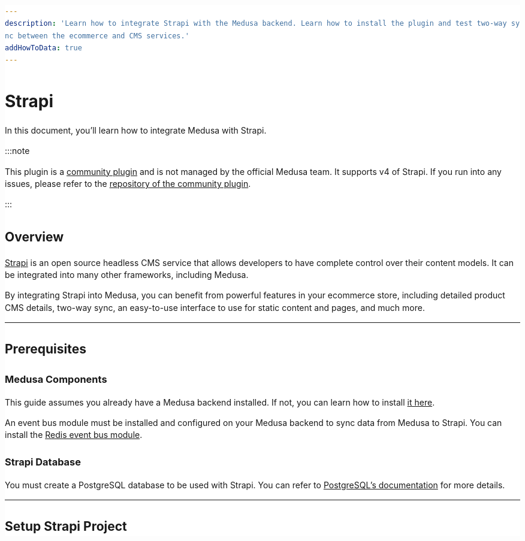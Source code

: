 ```yaml
---
description: 'Learn how to integrate Strapi with the Medusa backend. Learn how to install the plugin and test two-way sync between the ecommerce and CMS services.'
addHowToData: true
---
```


# Strapi

In this document, you’ll learn how to integrate Medusa with Strapi.

:::note

This plugin is a [community plugin](https://github.com/SGFGOV/medusa-strapi-repo) and is not managed by the official Medusa team. It supports v4 of Strapi. If you run into any issues, please refer to the [repository of the community plugin](https://github.com/SGFGOV/medusa-strapi-repo).

:::

## Overview

[Strapi](https://strapi.io/) is an open source headless CMS service that allows developers to have complete control over their content models. It can be integrated into many other frameworks, including Medusa.

By integrating Strapi into Medusa, you can benefit from powerful features in your ecommerce store, including detailed product CMS details, two-way sync, an easy-to-use interface to use for static content and pages, and much more.

---

## Prerequisites

### Medusa Components

This guide assumes you already have a Medusa backend installed. If not, you can learn how to install [it here](../../create-medusa-app.mdx).

An event bus module must be installed and configured on your Medusa backend to sync data from Medusa to Strapi. You can install the [Redis event bus module](../../development/events/modules/redis.md).

### Strapi Database

You must create a PostgreSQL database to be used with Strapi. You can refer to [PostgreSQL’s documentation](https://www.postgresql.org/docs/current/sql-createdatabase.html) for more details.

---

## Setup Strapi Project
